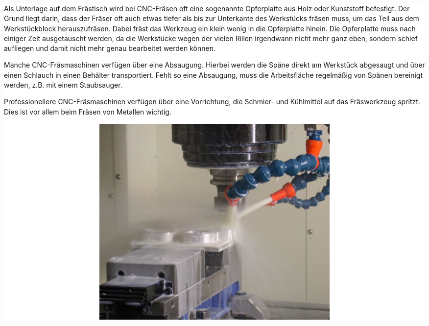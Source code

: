 Als Unterlage auf dem Frästisch wird bei CNC-Fräsen oft eine sogenannte Opferplatte aus Holz oder Kunststoff befestigt. Der Grund liegt darin, dass der Fräser oft auch etwas tiefer als bis zur Unterkante des Werkstücks fräsen muss, um das Teil aus dem Werkstückblock herauszufräsen. Dabei fräst das Werkzeug ein klein wenig in die Opferplatte hinein. Die Opferplatte muss nach einiger Zeit ausgetauscht werden, da die Werkstücke wegen der vielen Rillen irgendwann nicht mehr ganz eben, sondern schief aufliegen und damit nicht mehr genau bearbeitet werden können.

Manche CNC-Fräsmaschinen verfügen über eine Absaugung. Hierbei werden die Späne direkt am Werkstück abgesaugt und über einen Schlauch in einen Behälter transportiert. Fehlt so eine Absaugung, muss die Arbeitsfläche regelmäßig von Spänen bereinigt werden, z.B. mit einem Staubsauger.

Professionellere CNC-Fräsmaschinen verfügen über eine Vorrichtung, die Schmier- und Kühlmittel auf das Fräswerkzeug spritzt. Dies ist vor allem beim Fräsen von Metallen wichtig.

<p align="center">
<img height="400" src="images/14_Cutting_fluid_CNC_milling.png">
</p>
